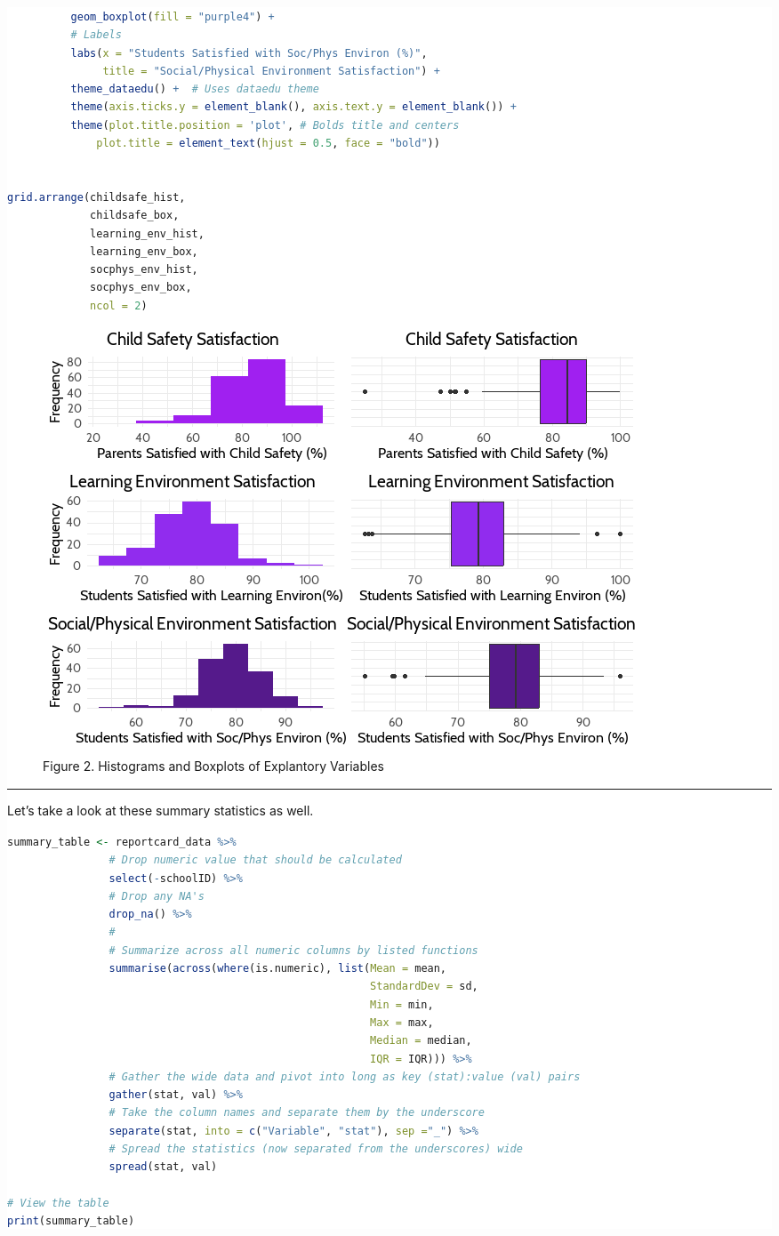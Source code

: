 ``` r
          geom_boxplot(fill = "purple4") +
          # Labels
          labs(x = "Students Satisfied with Soc/Phys Environ (%)",
               title = "Social/Physical Environment Satisfaction") +
          theme_dataedu() +  # Uses dataedu theme 
          theme(axis.ticks.y = element_blank(), axis.text.y = element_blank()) +
          theme(plot.title.position = 'plot', # Bolds title and centers
              plot.title = element_text(hjust = 0.5, face = "bold"))


grid.arrange(childsafe_hist, 
             childsafe_box, 
             learning_env_hist,
             learning_env_box,
             socphys_env_hist,
             socphys_env_box,
             ncol = 2)
```

<figure>
<img
src="RS_MiniProject_1_files/figure-gfm/univariate%20data%20plots%20-%20histograms%20(response)%20(fig%202)-1.png"
alt="Figure 2. Histograms and Boxplots of Explantory Variables" />
<figcaption aria-hidden="true">Figure 2. Histograms and Boxplots of
Explantory Variables</figcaption>
</figure>

------------------------------------------------------------------------

Let’s take a look at these summary statistics as well.

``` r
summary_table <- reportcard_data %>% 
                # Drop numeric value that should be calculated
                select(-schoolID) %>%
                # Drop any NA's
                drop_na() %>%
                # 
                # Summarize across all numeric columns by listed functions
                summarise(across(where(is.numeric), list(Mean = mean,
                                                         StandardDev = sd,
                                                         Min = min,
                                                         Max = max,
                                                         Median = median,
                                                         IQR = IQR))) %>%
                # Gather the wide data and pivot into long as key (stat):value (val) pairs
                gather(stat, val) %>%
                # Take the column names and separate them by the underscore
                separate(stat, into = c("Variable", "stat"), sep ="_") %>%
                # Spread the statistics (now separated from the underscores) wide
                spread(stat, val)

# View the table
print(summary_table)
```
